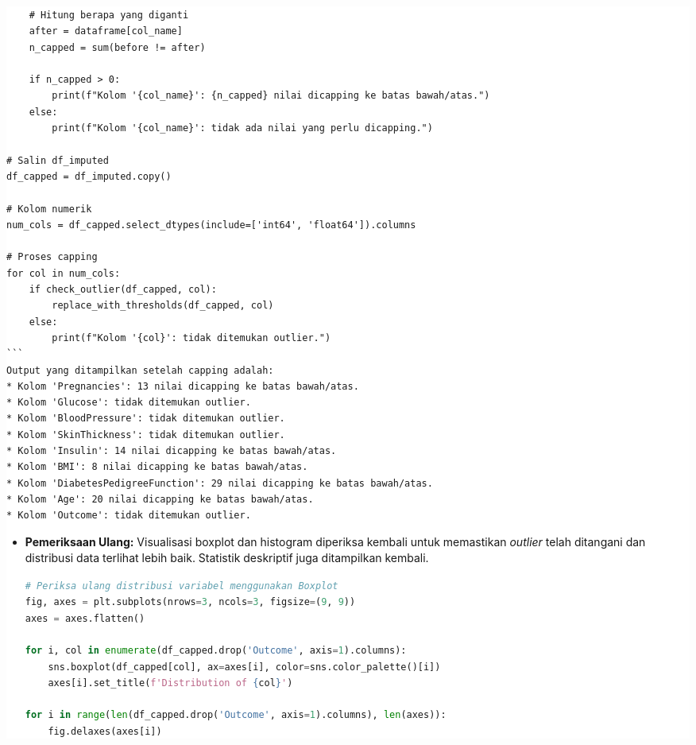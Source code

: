         # Hitung berapa yang diganti
        after = dataframe[col_name]
        n_capped = sum(before != after)

        if n_capped > 0:
            print(f"Kolom '{col_name}': {n_capped} nilai dicapping ke batas bawah/atas.")
        else:
            print(f"Kolom '{col_name}': tidak ada nilai yang perlu dicapping.")

    # Salin df_imputed
    df_capped = df_imputed.copy()

    # Kolom numerik
    num_cols = df_capped.select_dtypes(include=['int64', 'float64']).columns

    # Proses capping
    for col in num_cols:
        if check_outlier(df_capped, col):
            replace_with_thresholds(df_capped, col)
        else:
            print(f"Kolom '{col}': tidak ditemukan outlier.")
    ```
    Output yang ditampilkan setelah capping adalah:
    * Kolom 'Pregnancies': 13 nilai dicapping ke batas bawah/atas.
    * Kolom 'Glucose': tidak ditemukan outlier.
    * Kolom 'BloodPressure': tidak ditemukan outlier.
    * Kolom 'SkinThickness': tidak ditemukan outlier.
    * Kolom 'Insulin': 14 nilai dicapping ke batas bawah/atas.
    * Kolom 'BMI': 8 nilai dicapping ke batas bawah/atas.
    * Kolom 'DiabetesPedigreeFunction': 29 nilai dicapping ke batas bawah/atas.
    * Kolom 'Age': 20 nilai dicapping ke batas bawah/atas.
    * Kolom 'Outcome': tidak ditemukan outlier.

- **Pemeriksaan Ulang:** Visualisasi boxplot dan histogram diperiksa kembali untuk memastikan *outlier* telah ditangani dan distribusi data terlihat lebih baik. Statistik deskriptif juga ditampilkan kembali.
    ```python
    # Periksa ulang distribusi variabel menggunakan Boxplot
    fig, axes = plt.subplots(nrows=3, ncols=3, figsize=(9, 9))
    axes = axes.flatten()

    for i, col in enumerate(df_capped.drop('Outcome', axis=1).columns):
        sns.boxplot(df_capped[col], ax=axes[i], color=sns.color_palette()[i])
        axes[i].set_title(f'Distribution of {col}')

    for i in range(len(df_capped.drop('Outcome', axis=1).columns), len(axes)):
        fig.delaxes(axes[i])
